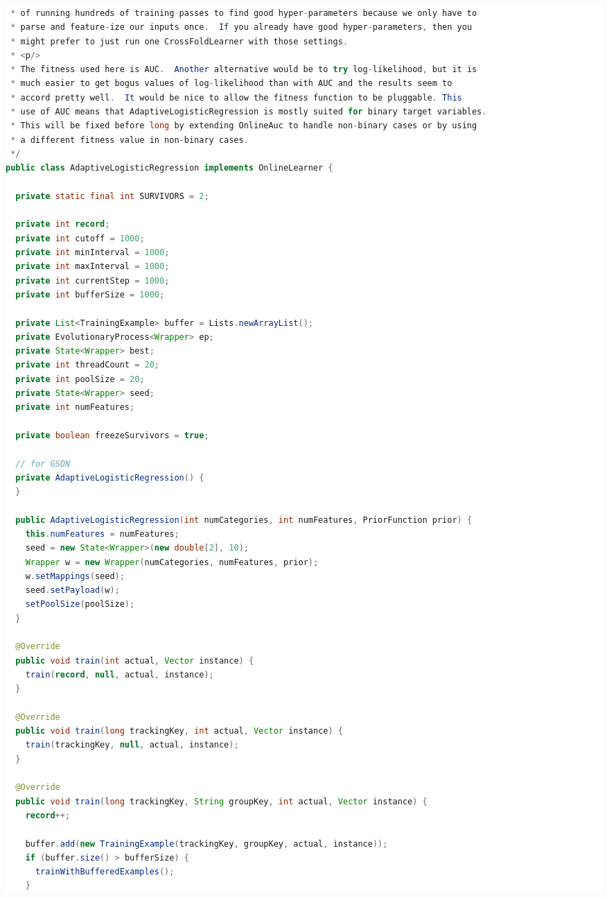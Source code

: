 ```java
 * of running hundreds of training passes to find good hyper-parameters because we only have to
 * parse and feature-ize our inputs once.  If you already have good hyper-parameters, then you
 * might prefer to just run one CrossFoldLearner with those settings.
 * <p/>
 * The fitness used here is AUC.  Another alternative would be to try log-likelihood, but it is
 * much easier to get bogus values of log-likelihood than with AUC and the results seem to
 * accord pretty well.  It would be nice to allow the fitness function to be pluggable. This
 * use of AUC means that AdaptiveLogisticRegression is mostly suited for binary target variables.
 * This will be fixed before long by extending OnlineAuc to handle non-binary cases or by using
 * a different fitness value in non-binary cases.
 */
public class AdaptiveLogisticRegression implements OnlineLearner {

  private static final int SURVIVORS = 2;

  private int record;
  private int cutoff = 1000;
  private int minInterval = 1000;
  private int maxInterval = 1000;
  private int currentStep = 1000;
  private int bufferSize = 1000;

  private List<TrainingExample> buffer = Lists.newArrayList();
  private EvolutionaryProcess<Wrapper> ep;
  private State<Wrapper> best;
  private int threadCount = 20;
  private int poolSize = 20;
  private State<Wrapper> seed;
  private int numFeatures;

  private boolean freezeSurvivors = true;

  // for GSON
  private AdaptiveLogisticRegression() {
  }

  public AdaptiveLogisticRegression(int numCategories, int numFeatures, PriorFunction prior) {
    this.numFeatures = numFeatures;
    seed = new State<Wrapper>(new double[2], 10);
    Wrapper w = new Wrapper(numCategories, numFeatures, prior);
    w.setMappings(seed);
    seed.setPayload(w);
    setPoolSize(poolSize);
  }

  @Override
  public void train(int actual, Vector instance) {
    train(record, null, actual, instance);
  }

  @Override
  public void train(long trackingKey, int actual, Vector instance) {
    train(trackingKey, null, actual, instance);
  }

  @Override
  public void train(long trackingKey, String groupKey, int actual, Vector instance) {
    record++;

    buffer.add(new TrainingExample(trackingKey, groupKey, actual, instance));
    if (buffer.size() > bufferSize) {
      trainWithBufferedExamples();
    }
```